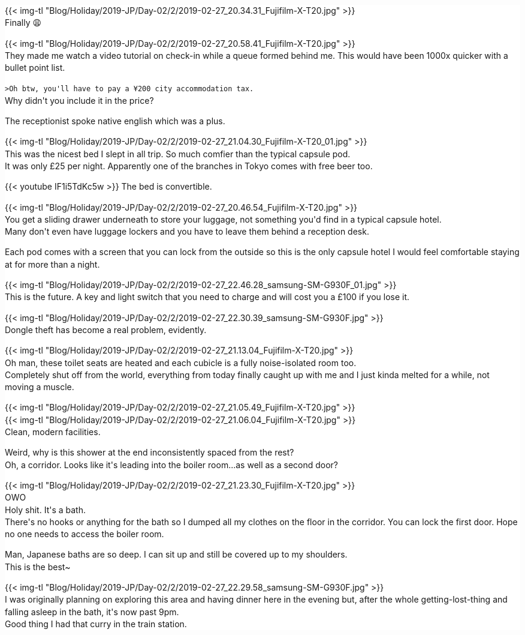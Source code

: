 {{< img-tl "Blog/Holiday/2019-JP/Day-02/2/2019-02-27_20.34.31_Fujifilm-X-T20.jpg" >}}  
Finally :weary:

{{< img-tl "Blog/Holiday/2019-JP/Day-02/2/2019-02-27_20.58.41_Fujifilm-X-T20.jpg" >}}  
They made me watch a video tutorial on check-in while a queue formed behind me. This would have been 1000x quicker with a bullet point list.

`>Oh btw, you'll have to pay a ¥200 city accommodation tax.`  
Why didn't you include it in the price?

The receptionist spoke native english which was a plus.

{{< img-tl "Blog/Holiday/2019-JP/Day-02/2/2019-02-27_21.04.30_Fujifilm-X-T20_01.jpg" >}}  
This was the nicest bed I slept in all trip. So much comfier than the typical capsule pod.  
It was only £25 per night. Apparently one of the branches in Tokyo comes with free beer too.

{{< youtube IF1i5TdKc5w >}}
The bed is convertible.

{{< img-tl "Blog/Holiday/2019-JP/Day-02/2/2019-02-27_20.46.54_Fujifilm-X-T20.jpg" >}}  
You get a sliding drawer underneath to store your luggage, not something you'd find in a typical capsule hotel.  
Many don't even have luggage lockers and you have to leave them behind a reception desk.

Each pod comes with a screen that you can lock from the outside so this is the only capsule hotel I would feel comfortable staying at for more than a night.

{{< img-tl "Blog/Holiday/2019-JP/Day-02/2/2019-02-27_22.46.28_samsung-SM-G930F_01.jpg" >}}  
This is the future. A key and light switch that you need to charge and will cost you a £100 if you lose it.

{{< img-tl "Blog/Holiday/2019-JP/Day-02/2/2019-02-27_22.30.39_samsung-SM-G930F.jpg" >}}  
Dongle theft has become a real problem, evidently.

{{< img-tl "Blog/Holiday/2019-JP/Day-02/2/2019-02-27_21.13.04_Fujifilm-X-T20.jpg" >}}  
Oh man, these toilet seats are heated and each cubicle is a fully noise-isolated room too.  
Completely shut off from the world, everything from today finally caught up with me and I just kinda melted for a while, not moving a muscle.  

{{< img-tl "Blog/Holiday/2019-JP/Day-02/2/2019-02-27_21.05.49_Fujifilm-X-T20.jpg" >}}  
{{< img-tl "Blog/Holiday/2019-JP/Day-02/2/2019-02-27_21.06.04_Fujifilm-X-T20.jpg" >}}  
Clean, modern facilities.

Weird, why is this shower at the end inconsistently spaced from the rest?  
Oh, a corridor. Looks like it's leading into the boiler room...as well as a second door?

{{< img-tl "Blog/Holiday/2019-JP/Day-02/2/2019-02-27_21.23.30_Fujifilm-X-T20.jpg" >}}  
OWO  
Holy shit. It's a bath.  
There's no hooks or anything for the bath so I dumped all my clothes on the floor in the corridor. You can lock the first door. Hope no one needs to access the boiler room.

Man, Japanese baths are so deep. I can sit up and still be covered up to my shoulders.  
This is the best~

{{< img-tl "Blog/Holiday/2019-JP/Day-02/2/2019-02-27_22.29.58_samsung-SM-G930F.jpg" >}}  
I was originally planning on exploring this area and having dinner here in the evening but, after the whole getting-lost-thing and falling asleep in the bath, it's now past 9pm.  
Good thing I had that curry in the train station.
